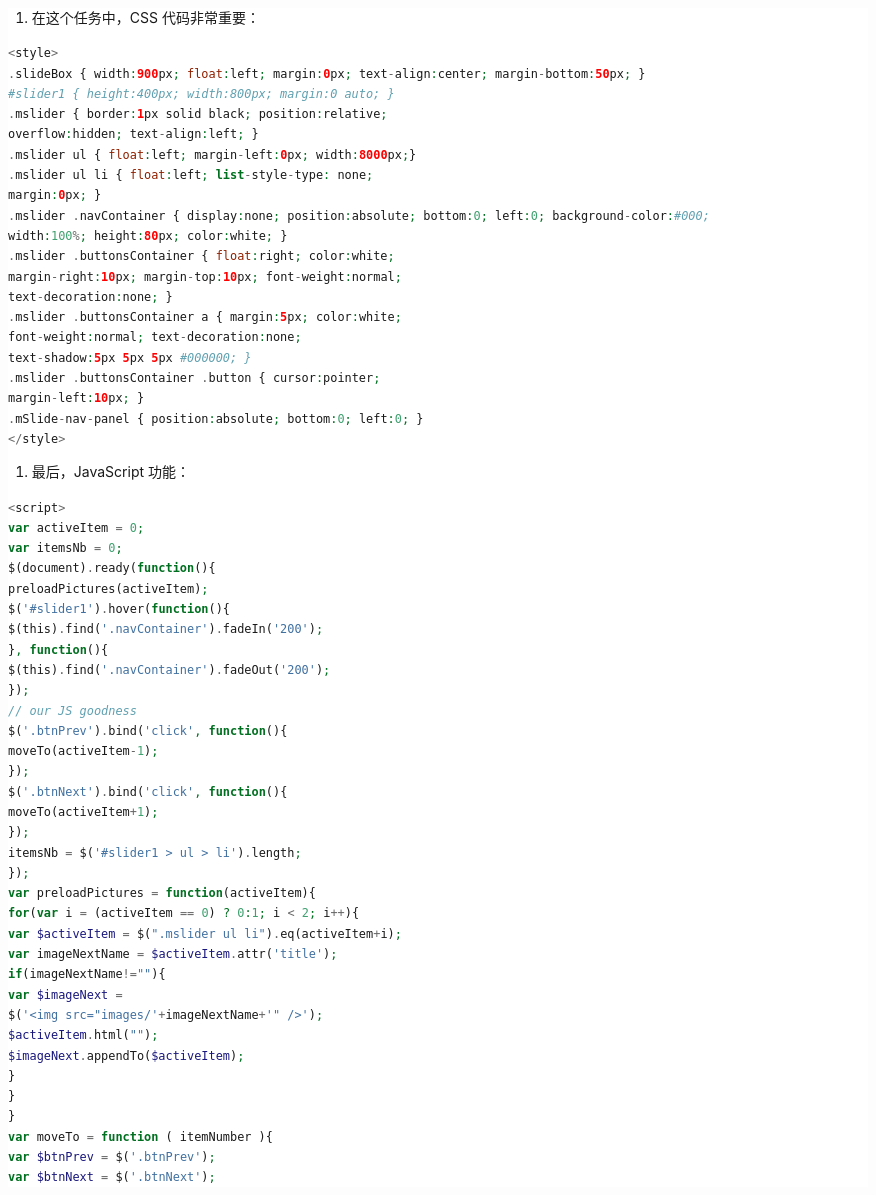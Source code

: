 ```php
```

1.  在这个任务中，CSS 代码非常重要：

```php
<style>
.slideBox { width:900px; float:left; margin:0px; text-align:center; margin-bottom:50px; }
#slider1 { height:400px; width:800px; margin:0 auto; }
.mslider { border:1px solid black; position:relative;
overflow:hidden; text-align:left; }
.mslider ul { float:left; margin-left:0px; width:8000px;}
.mslider ul li { float:left; list-style-type: none;
margin:0px; }
.mslider .navContainer { display:none; position:absolute; bottom:0; left:0; background-color:#000;
width:100%; height:80px; color:white; }
.mslider .buttonsContainer { float:right; color:white;
margin-right:10px; margin-top:10px; font-weight:normal;
text-decoration:none; }
.mslider .buttonsContainer a { margin:5px; color:white;
font-weight:normal; text-decoration:none;
text-shadow:5px 5px 5px #000000; }
.mslider .buttonsContainer .button { cursor:pointer;
margin-left:10px; }
.mSlide-nav-panel { position:absolute; bottom:0; left:0; }
</style>

```

1.  最后，JavaScript 功能：

```php
<script>
var activeItem = 0;
var itemsNb = 0;
$(document).ready(function(){
preloadPictures(activeItem);
$('#slider1').hover(function(){
$(this).find('.navContainer').fadeIn('200');
}, function(){
$(this).find('.navContainer').fadeOut('200');
});
// our JS goodness
$('.btnPrev').bind('click', function(){
moveTo(activeItem-1);
});
$('.btnNext').bind('click', function(){
moveTo(activeItem+1);
});
itemsNb = $('#slider1 > ul > li').length;
});
var preloadPictures = function(activeItem){
for(var i = (activeItem == 0) ? 0:1; i < 2; i++){
var $activeItem = $(".mslider ul li").eq(activeItem+i);
var imageNextName = $activeItem.attr('title');
if(imageNextName!=""){
var $imageNext =
$('<img src="images/'+imageNextName+'" />');
$activeItem.html("");
$imageNext.appendTo($activeItem);
}
}
}
var moveTo = function ( itemNumber ){
var $btnPrev = $('.btnPrev');
var $btnNext = $('.btnNext');
```